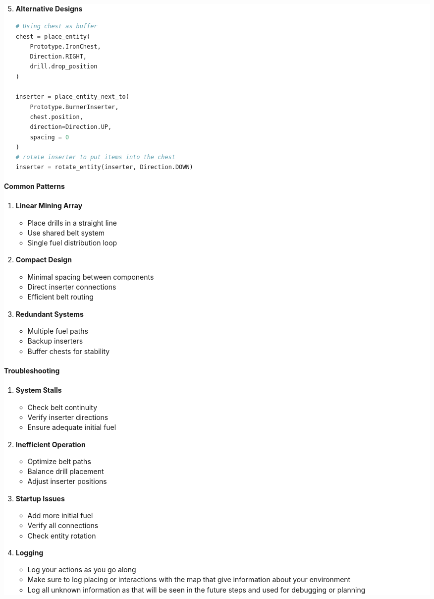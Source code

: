 5. **Alternative Designs**
   ```python
   # Using chest as buffer
   chest = place_entity(
       Prototype.IronChest,
       Direction.RIGHT,
       drill.drop_position
   )

   inserter = place_entity_next_to(
       Prototype.BurnerInserter,
       chest.position,
       direction=Direction.UP,
       spacing = 0
   )
   # rotate inserter to put items into the chest
   inserter = rotate_entity(inserter, Direction.DOWN)
   ```

#### Common Patterns

1. **Linear Mining Array**
   - Place drills in a straight line
   - Use shared belt system
   - Single fuel distribution loop

2. **Compact Design**
   - Minimal spacing between components
   - Direct inserter connections
   - Efficient belt routing

3. **Redundant Systems**
   - Multiple fuel paths
   - Backup inserters
   - Buffer chests for stability

#### Troubleshooting

1. **System Stalls**
   - Check belt continuity
   - Verify inserter directions
   - Ensure adequate initial fuel

2. **Inefficient Operation**
   - Optimize belt paths
   - Balance drill placement
   - Adjust inserter positions

3. **Startup Issues**
   - Add more initial fuel
   - Verify all connections
   - Check entity rotation

4. **Logging**
   - Log your actions as you go along
   - Make sure to log placing or interactions with the map that give information about your environment
   - Log all unknown information as that will be seen in the future steps and used for debugging or planning
